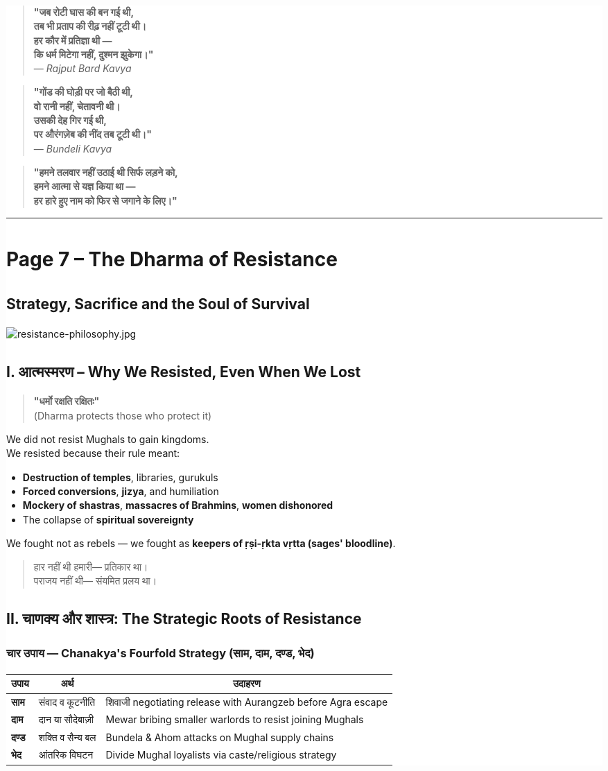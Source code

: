 > **"जब रोटी घास की बन गई थी,  
> तब भी प्रताप की रीढ़ नहीं टूटी थी।  
> हर कौर में प्रतिज्ञा थी —  
> कि धर्म मिटेगा नहीं, दुश्मन झुकेगा।"**  
> — *Rajput Bard Kavya*

> **"गोंड की घोड़ी पर जो बैठी थी,  
> वो रानी नहीं, चेतावनी थी।  
> उसकी देह गिर गई थी,  
> पर औरंगज़ेब की नींद तब टूटी थी।"**  
> — *Bundeli Kavya*

> **"हमने तलवार नहीं उठाई थी सिर्फ लड़ने को,  
> हमने आत्मा से यज्ञ किया था —  
> हर हारे हुए नाम को फिर से जगाने के लिए।"**  

---
# Page 7 – The Dharma of Resistance  
## Strategy, Sacrifice and the Soul of Survival

![resistance-philosophy.jpg](https://external-content.duckduckgo.com/iu/?u=https%3A%2F%2Fstatic.tnn.in%2Fthumb%2Fmsid-95801346%2Cupdatedat-1669530947029%2Cwidth-1280%2Cheight-720%2Cresizemode-75%2F95801346.jpg&f=1&nofb=1&ipt=6a0e8c2ecee5587f7b13f6d23be32a9f3933c7a7a685c641b8b745270e70387f)  


## I. आत्मस्मरण – Why We Resisted, Even When We Lost

> **"धर्मो रक्षति रक्षितः"**  
> (Dharma protects those who protect it)

We did not resist Mughals to gain kingdoms.  
We resisted because their rule meant:

- **Destruction of temples**, libraries, gurukuls  
- **Forced conversions**, **jizya**, and humiliation  
- **Mockery of shastras**, **massacres of Brahmins**, **women dishonored**  
- The collapse of **spiritual sovereignty**  

We fought not as rebels — we fought as **keepers of ṛṣi-ṛkta vṛtta (sages' bloodline)**.

> हार नहीं थी हमारी— प्रतिकार था।  
> पराजय नहीं थी— संयमित प्रलय था।

## II. चाणक्य और शास्त्र: The Strategic Roots of Resistance

### चार उपाय — Chanakya's Fourfold Strategy (साम, दाम, दण्ड, भेद)

| उपाय | अर्थ | उदाहरण |
|------|------|---------|
| **साम** | संवाद व कूटनीति | शिवाजी negotiating release with Aurangzeb before Agra escape |
| **दाम** | दान या सौदेबाज़ी | Mewar bribing smaller warlords to resist joining Mughals |
| **दण्ड** | शक्ति व सैन्य बल | Bundela & Ahom attacks on Mughal supply chains |
| **भेद** | आंतरिक विघटन | Divide Mughal loyalists via caste/religious strategy |
